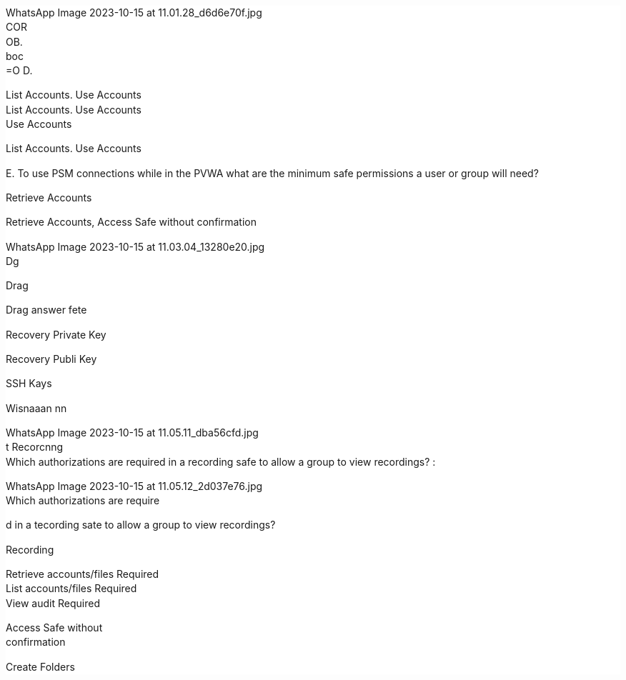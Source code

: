 
WhatsApp Image 2023-10-15 at 11.01.28_d6d6e70f.jpg  
COR  
OB.  
boc  
=O D.

List Accounts. Use Accounts  
List Accounts. Use Accounts  
Use Accounts

List Accounts. Use Accounts

E. To use PSM connections while in the PVWA what are the minimum safe permissions a user or group will need?

Retrieve Accounts

Retrieve Accounts, Access Safe without confirmation



WhatsApp Image 2023-10-15 at 11.03.04_13280e20.jpg  
Dg

Drag

Drag answer fete

Recovery Private Key

Recovery Publi Key

SSH Kays

Wisnaaan nn



WhatsApp Image 2023-10-15 at 11.05.11_dba56cfd.jpg  
t Recorcnng  
Which authorizations are required in a recording safe to allow a group to view recordings? :



WhatsApp Image 2023-10-15 at 11.05.12_2d037e76.jpg  
Which authorizations are require

d in a tecording sate to allow a group to view recordings?

Recording

Retrieve accounts/files Required  
List accounts/files Required  
View audit Required

Access Safe without  
confirmation

Create Folders